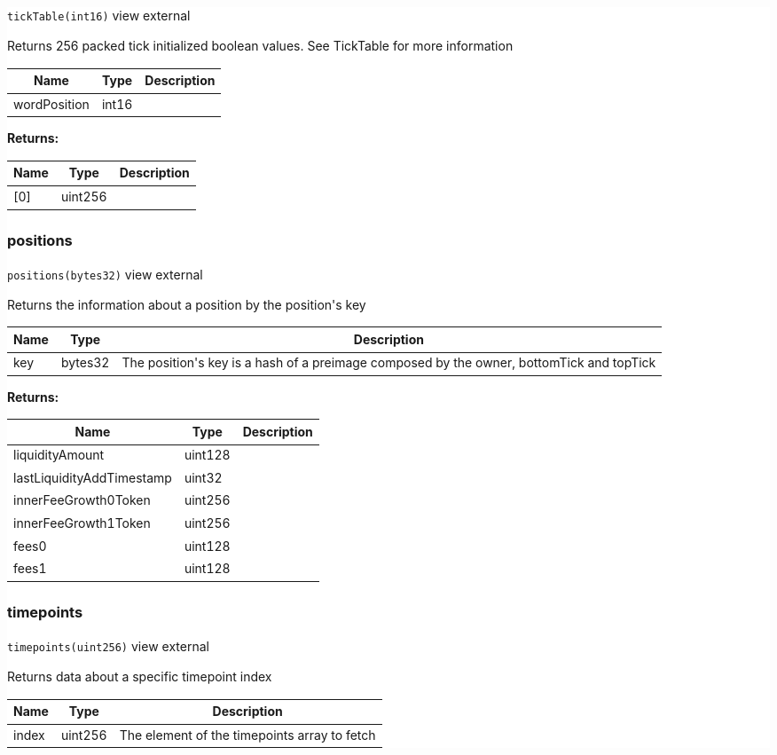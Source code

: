 
`tickTable(int16)` view external

Returns 256 packed tick initialized boolean values. See TickTable for more information



| Name | Type | Description |
| ---- | ---- | ----------- |
| wordPosition | int16 |  |

**Returns:**

| Name | Type | Description |
| ---- | ---- | ----------- |
| [0] | uint256 |  |

### positions


`positions(bytes32)` view external

Returns the information about a position by the position&#x27;s key



| Name | Type | Description |
| ---- | ---- | ----------- |
| key | bytes32 | The position&#x27;s key is a hash of a preimage composed by the owner, bottomTick and topTick |

**Returns:**

| Name | Type | Description |
| ---- | ---- | ----------- |
| liquidityAmount | uint128 |  |
| lastLiquidityAddTimestamp | uint32 |  |
| innerFeeGrowth0Token | uint256 |  |
| innerFeeGrowth1Token | uint256 |  |
| fees0 | uint128 |  |
| fees1 | uint128 |  |

### timepoints


`timepoints(uint256)` view external

Returns data about a specific timepoint index



| Name | Type | Description |
| ---- | ---- | ----------- |
| index | uint256 | The element of the timepoints array to fetch |
